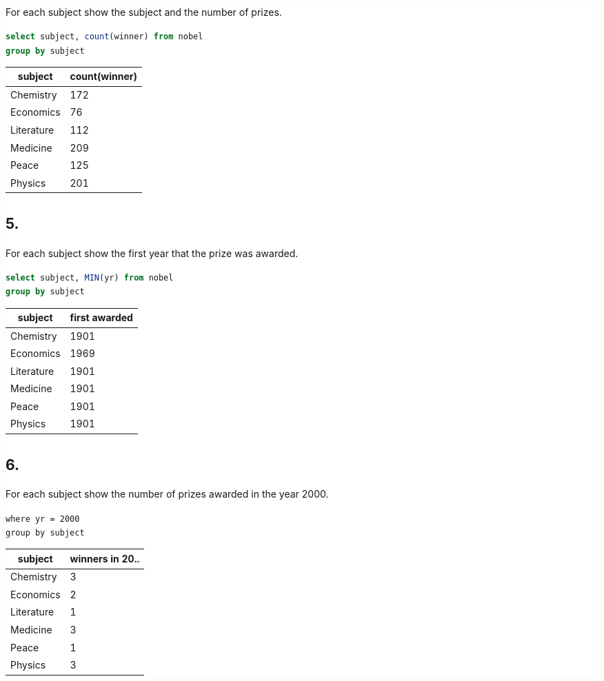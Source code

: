 For each subject show the subject and the number of prizes.

```sql
select subject, count(winner) from nobel
group by subject
```

|  subject   | count(winner) |
|------------|---------------|
| Chemistry  |           172 |
| Economics  |            76 |
| Literature |           112 |
| Medicine   |           209 |
| Peace      |           125 |
| Physics    |           201 |

## 5.

For each subject show the first year that the prize was awarded. 

```sql
select subject, MIN(yr) from nobel
group by subject
```

|  subject   | first awarded |
|------------|---------------|
| Chemistry  |          1901 |
| Economics  |          1969 |
| Literature |          1901 |
| Medicine   |          1901 |
| Peace      |          1901 |
| Physics    |          1901 |

## 6.

For each subject show the number of prizes awarded in the year 2000. 

```sqlselect subject, COUNT(winner) winners from nobel
where yr = 2000
group by subject
```

|  subject   | winners in 20.. |
|------------|-----------------|
| Chemistry  |               3 |
| Economics  |               2 |
| Literature |               1 |
| Medicine   |               3 |
| Peace      |               1 |
| Physics    |               3 |
